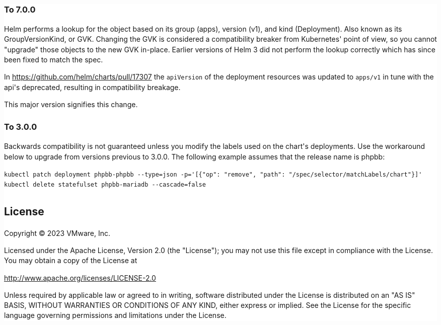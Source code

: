 ### To 7.0.0

Helm performs a lookup for the object based on its group (apps), version (v1), and kind (Deployment). Also known as its GroupVersionKind, or GVK. Changing the GVK is considered a compatibility breaker from Kubernetes' point of view, so you cannot "upgrade" those objects to the new GVK in-place. Earlier versions of Helm 3 did not perform the lookup correctly which has since been fixed to match the spec.

In <https://github.com/helm/charts/pull/17307> the `apiVersion` of the deployment resources was updated to `apps/v1` in tune with the api's deprecated, resulting in compatibility breakage.

This major version signifies this change.

### To 3.0.0

Backwards compatibility is not guaranteed unless you modify the labels used on the chart's deployments.
Use the workaround below to upgrade from versions previous to 3.0.0. The following example assumes that the release name is phpbb:

```console
kubectl patch deployment phpbb-phpbb --type=json -p='[{"op": "remove", "path": "/spec/selector/matchLabels/chart"}]'
kubectl delete statefulset phpbb-mariadb --cascade=false
```

## License

Copyright &copy; 2023 VMware, Inc.

Licensed under the Apache License, Version 2.0 (the "License");
you may not use this file except in compliance with the License.
You may obtain a copy of the License at

<http://www.apache.org/licenses/LICENSE-2.0>

Unless required by applicable law or agreed to in writing, software
distributed under the License is distributed on an "AS IS" BASIS,
WITHOUT WARRANTIES OR CONDITIONS OF ANY KIND, either express or implied.
See the License for the specific language governing permissions and
limitations under the License.